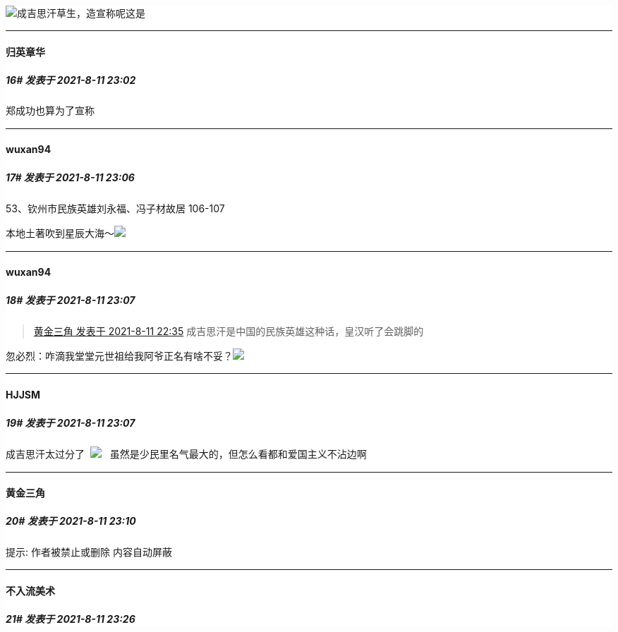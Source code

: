 
<img src="https://static.saraba1st.com/image/smiley/face2017/067.png" referrerpolicy="no-referrer">成吉思汗草生，造宣称呢这是


*****

####  归英章华  
##### 16#       发表于 2021-8-11 23:02


郑成功也算为了宣称


*****

####  wuxan94  
##### 17#       发表于 2021-8-11 23:06


53、钦州市民族英雄刘永福、冯子材故居 106-107

本地土著吹到星辰大海～<img src="https://static.saraba1st.com/image/smiley/face2017/186.png" referrerpolicy="no-referrer">


*****

####  wuxan94  
##### 18#       发表于 2021-8-11 23:07


<blockquote><a href="httphttps://bbs.saraba1st.com/2b/forum.php?mod=redirect&amp;goto=findpost&amp;pid=52334442&amp;ptid=2020288" target="_blank">黄金三角 发表于 2021-8-11 22:35</a>
成吉思汗是中国的民族英雄这种话，皇汉听了会跳脚的</blockquote>
忽必烈：咋滴我堂堂元世祖给我阿爷正名有啥不妥？<img src="https://static.saraba1st.com/image/smiley/face2017/035.png" referrerpolicy="no-referrer">


*****

####  HJJSM  
##### 19#       发表于 2021-8-11 23:07


成吉思汗太过分了  <img src="https://static.saraba1st.com/image/smiley/face2017/067.png" referrerpolicy="no-referrer">   虽然是少民里名气最大的，但怎么看都和爱国主义不沾边啊


*****

####  黄金三角  
##### 20#       发表于 2021-8-11 23:10

提示: 作者被禁止或删除 内容自动屏蔽


*****

####  不入流美术  
##### 21#       发表于 2021-8-11 23:26
